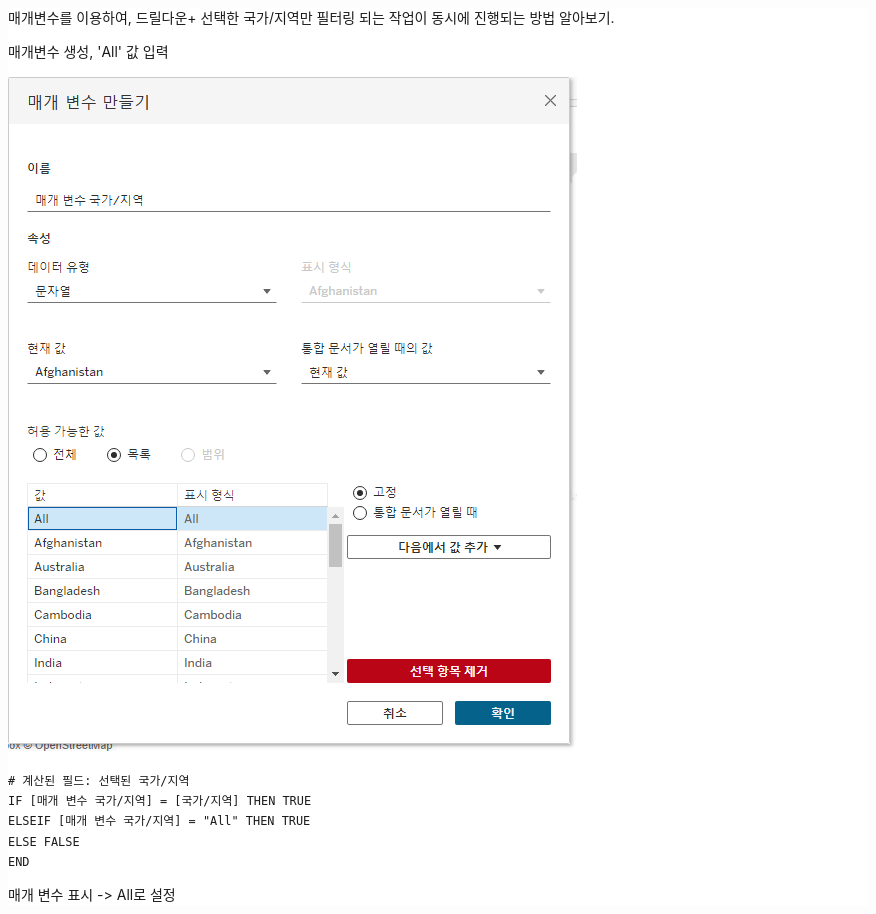 매개변수를 이용하여, 드릴다운+ 선택한 국가/지역만 필터링 되는 작업이 동시에 진행되는 방법 알아보기.

매개변수 생성, 'All' 값 입력

![alt text](../images/image-7-62.png)

```
# 계산된 필드: 선택된 국가/지역
IF [매개 변수 국가/지역] = [국가/지역] THEN TRUE
ELSEIF [매개 변수 국가/지역] = "All" THEN TRUE
ELSE FALSE
END
```
매개 변수 표시 -> All로 설정